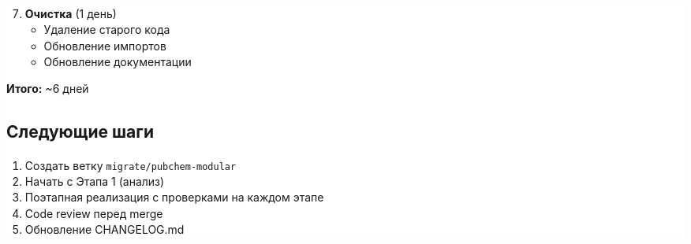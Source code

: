 7. **Очистка** (1 день)
   - Удаление старого кода
   - Обновление импортов
   - Обновление документации

**Итого:** ~6 дней

## Следующие шаги

1. Создать ветку `migrate/pubchem-modular`
2. Начать с Этапа 1 (анализ)
3. Поэтапная реализация с проверками на каждом этапе
4. Code review перед merge
5. Обновление CHANGELOG.md

